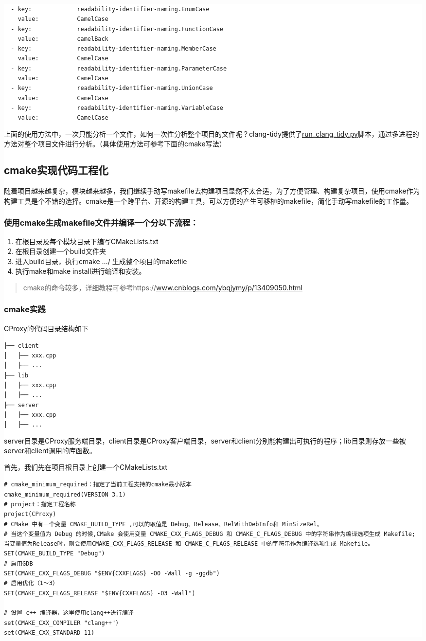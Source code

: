 ```shell
  - key:             readability-identifier-naming.EnumCase
    value:           CamelCase
  - key:             readability-identifier-naming.FunctionCase
    value:           camelBack
  - key:             readability-identifier-naming.MemberCase
    value:           CamelCase
  - key:             readability-identifier-naming.ParameterCase
    value:           CamelCase
  - key:             readability-identifier-naming.UnionCase
    value:           CamelCase
  - key:             readability-identifier-naming.VariableCase
    value:           CamelCase
```

上面的使用方法中，一次只能分析一个文件，如何一次性分析整个项目的文件呢？clang-tidy提供了[run_clang_tidy.py](https://github.com/llvm-mirror/clang-tools-extra/blob/master/clang-tidy/tool/run-clang-tidy.py)脚本，通过多进程的方法对整个项目文件进行分析。（具体使用方法可参考下面的cmake写法）


## cmake实现代码工程化
随着项目越来越复杂，模块越来越多，我们继续手动写makefile去构建项目显然不太合适，为了方便管理、构建复杂项目，使用cmake作为构建工具是个不错的选择。cmake是一个跨平台、开源的构建工具，可以方便的产生可移植的makefile，简化手动写makefile的工作量。

### 使用cmake生成makefile文件并编译一个分以下流程：
1. 在根目录及每个模块目录下编写CMakeLists.txt
2. 在根目录创建一个build文件夹
3. 进入build目录，执行cmake …/ 生成整个项目的makefile
4. 执行make和make install进行编译和安装。

> cmake的命令较多，详细教程可参考https://www.cnblogs.com/ybqjymy/p/13409050.html

### cmake实践
CProxy的代码目录结构如下
```shell
├── client
│   ├── xxx.cpp
│   ├── ...
├── lib
│   ├── xxx.cpp
│   ├── ...
├── server
│   ├── xxx.cpp
│   ├── ...
```
server目录是CProxy服务端目录，client目录是CProxy客户端目录，server和client分别能构建出可执行的程序；lib目录则存放一些被server和client调用的库函数。

首先，我们先在项目根目录上创建一个CMakeLists.txt
```shell
# cmake_minimum_required：指定了当前工程支持的cmake最小版本
cmake_minimum_required(VERSION 3.1)
# project：指定工程名称
project(CProxy)
# CMake 中有一个变量 CMAKE_BUILD_TYPE ,可以的取值是 Debug、Release、RelWithDebInfo和 MinSizeRel。
# 当这个变量值为 Debug 的时候,CMake 会使用变量 CMAKE_CXX_FLAGS_DEBUG 和 CMAKE_C_FLAGS_DEBUG 中的字符串作为编译选项生成 Makefile; 当变量值为Release时，则会使用CMAKE_CXX_FLAGS_RELEASE 和 CMAKE_C_FLAGS_RELEASE 中的字符串作为编译选项生成 Makefile。
SET(CMAKE_BUILD_TYPE "Debug")
# 启用GDB
SET(CMAKE_CXX_FLAGS_DEBUG "$ENV{CXXFLAGS} -O0 -Wall -g -ggdb")
# 启用优化（1～3）
SET(CMAKE_CXX_FLAGS_RELEASE "$ENV{CXXFLAGS} -O3 -Wall")

# 设置 c++ 编译器，这里使用clang++进行编译
set(CMAKE_CXX_COMPILER "clang++")
set(CMAKE_CXX_STANDARD 11)
```